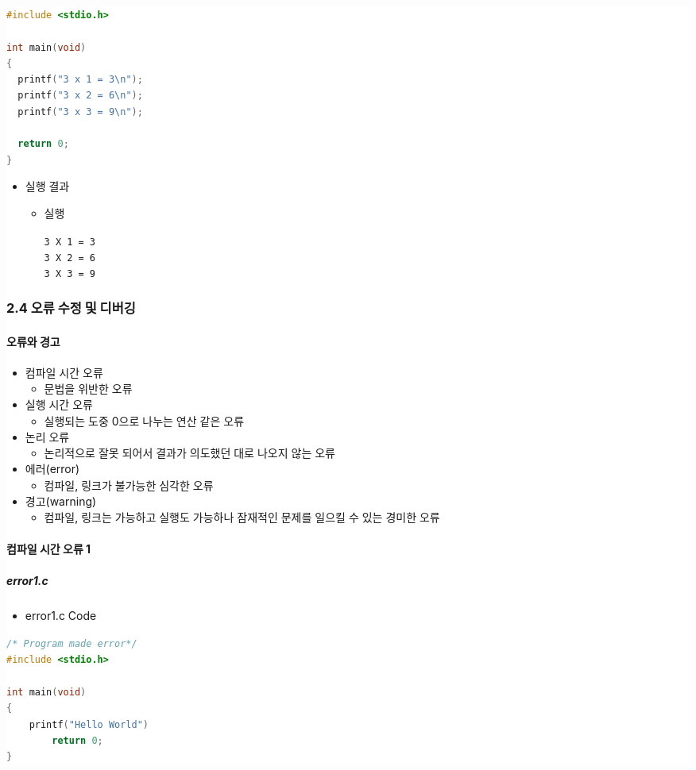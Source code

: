  ```c
  #include <stdio.h>
  
  int main(void)
  {
  	printf("3 x 1 = 3\n");
  	printf("3 x 2 = 6\n");
  	printf("3 x 3 = 9\n");
  
  	return 0;
  }
  ```

  

* 실행 결과

  * 실행

    ```
    3 X 1 = 3
    3 X 2 = 6
    3 X 3 = 9
    ```

### 2.4 오류 수정 및 디버깅

#### 오류와 경고

* 컴파일 시간 오류
  * 문법을 위반한 오류
* 실행 시간 오류
  * 실행되는 도중 0으로 나누는 연산 같은 오류
* 논리 오류
  * 논리적으로 잘못 되어서 결과가 의도했던 대로 나오지 않는 오류
* 에러(error)
  * 컴파일, 링크가 불가능한 심각한 오류
* 경고(warning)
  * 컴파일, 링크는 가능하고 실행도 가능하나 잠재적인 문제를 일으킬 수 있는 경미한 오류

#### 컴파일 시간 오류 1

##### error1.c

* error1.c Code

```c
/* Program made error*/
#include <stdio.h>

int main(void)
{
	printf("Hello World")
		return 0;
}
```
